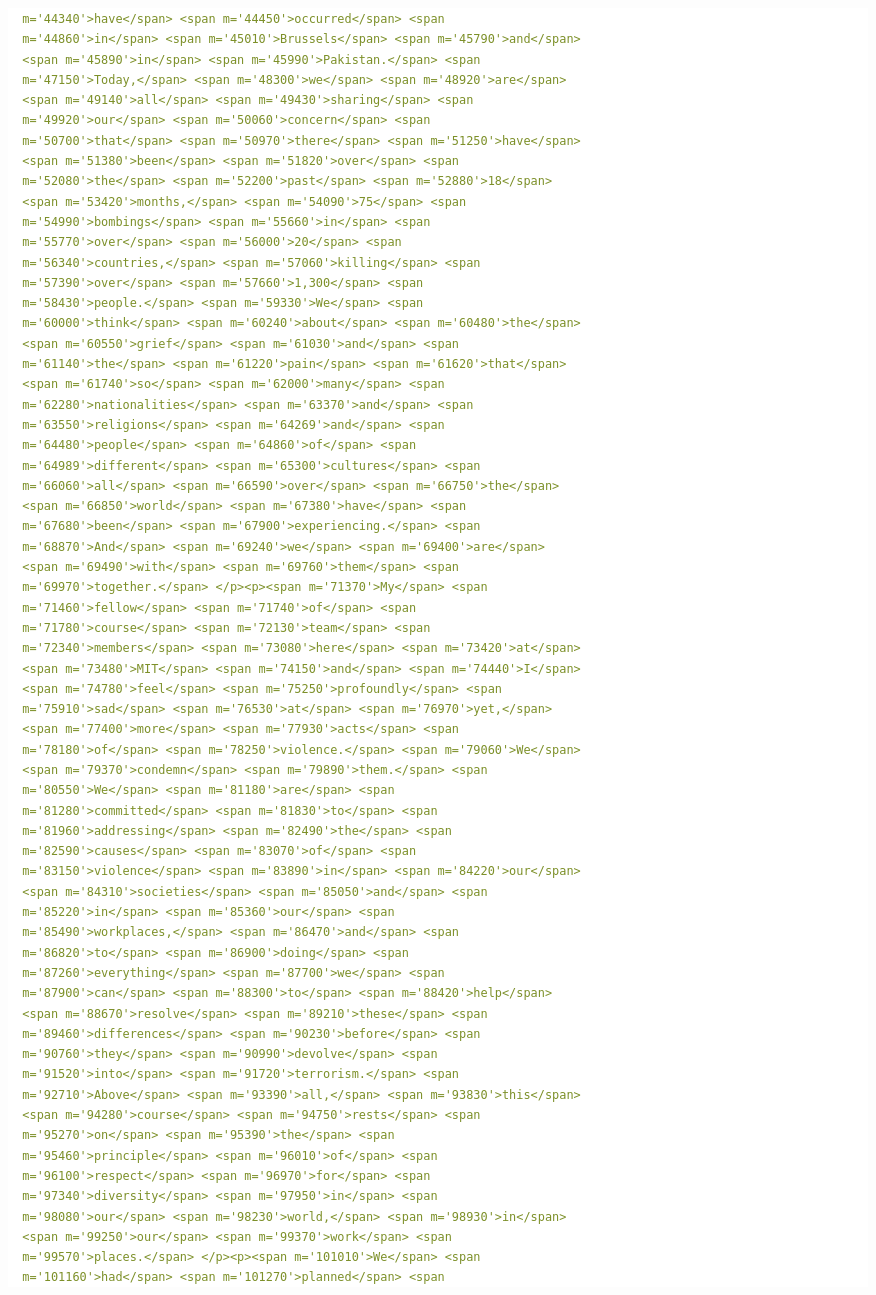 ```yaml
  m='44340'>have</span> <span m='44450'>occurred</span> <span
  m='44860'>in</span> <span m='45010'>Brussels</span> <span m='45790'>and</span>
  <span m='45890'>in</span> <span m='45990'>Pakistan.</span> <span
  m='47150'>Today,</span> <span m='48300'>we</span> <span m='48920'>are</span>
  <span m='49140'>all</span> <span m='49430'>sharing</span> <span
  m='49920'>our</span> <span m='50060'>concern</span> <span
  m='50700'>that</span> <span m='50970'>there</span> <span m='51250'>have</span>
  <span m='51380'>been</span> <span m='51820'>over</span> <span
  m='52080'>the</span> <span m='52200'>past</span> <span m='52880'>18</span>
  <span m='53420'>months,</span> <span m='54090'>75</span> <span
  m='54990'>bombings</span> <span m='55660'>in</span> <span
  m='55770'>over</span> <span m='56000'>20</span> <span
  m='56340'>countries,</span> <span m='57060'>killing</span> <span
  m='57390'>over</span> <span m='57660'>1,300</span> <span
  m='58430'>people.</span> <span m='59330'>We</span> <span
  m='60000'>think</span> <span m='60240'>about</span> <span m='60480'>the</span>
  <span m='60550'>grief</span> <span m='61030'>and</span> <span
  m='61140'>the</span> <span m='61220'>pain</span> <span m='61620'>that</span>
  <span m='61740'>so</span> <span m='62000'>many</span> <span
  m='62280'>nationalities</span> <span m='63370'>and</span> <span
  m='63550'>religions</span> <span m='64269'>and</span> <span
  m='64480'>people</span> <span m='64860'>of</span> <span
  m='64989'>different</span> <span m='65300'>cultures</span> <span
  m='66060'>all</span> <span m='66590'>over</span> <span m='66750'>the</span>
  <span m='66850'>world</span> <span m='67380'>have</span> <span
  m='67680'>been</span> <span m='67900'>experiencing.</span> <span
  m='68870'>And</span> <span m='69240'>we</span> <span m='69400'>are</span>
  <span m='69490'>with</span> <span m='69760'>them</span> <span
  m='69970'>together.</span> </p><p><span m='71370'>My</span> <span
  m='71460'>fellow</span> <span m='71740'>of</span> <span
  m='71780'>course</span> <span m='72130'>team</span> <span
  m='72340'>members</span> <span m='73080'>here</span> <span m='73420'>at</span>
  <span m='73480'>MIT</span> <span m='74150'>and</span> <span m='74440'>I</span>
  <span m='74780'>feel</span> <span m='75250'>profoundly</span> <span
  m='75910'>sad</span> <span m='76530'>at</span> <span m='76970'>yet,</span>
  <span m='77400'>more</span> <span m='77930'>acts</span> <span
  m='78180'>of</span> <span m='78250'>violence.</span> <span m='79060'>We</span>
  <span m='79370'>condemn</span> <span m='79890'>them.</span> <span
  m='80550'>We</span> <span m='81180'>are</span> <span
  m='81280'>committed</span> <span m='81830'>to</span> <span
  m='81960'>addressing</span> <span m='82490'>the</span> <span
  m='82590'>causes</span> <span m='83070'>of</span> <span
  m='83150'>violence</span> <span m='83890'>in</span> <span m='84220'>our</span>
  <span m='84310'>societies</span> <span m='85050'>and</span> <span
  m='85220'>in</span> <span m='85360'>our</span> <span
  m='85490'>workplaces,</span> <span m='86470'>and</span> <span
  m='86820'>to</span> <span m='86900'>doing</span> <span
  m='87260'>everything</span> <span m='87700'>we</span> <span
  m='87900'>can</span> <span m='88300'>to</span> <span m='88420'>help</span>
  <span m='88670'>resolve</span> <span m='89210'>these</span> <span
  m='89460'>differences</span> <span m='90230'>before</span> <span
  m='90760'>they</span> <span m='90990'>devolve</span> <span
  m='91520'>into</span> <span m='91720'>terrorism.</span> <span
  m='92710'>Above</span> <span m='93390'>all,</span> <span m='93830'>this</span>
  <span m='94280'>course</span> <span m='94750'>rests</span> <span
  m='95270'>on</span> <span m='95390'>the</span> <span
  m='95460'>principle</span> <span m='96010'>of</span> <span
  m='96100'>respect</span> <span m='96970'>for</span> <span
  m='97340'>diversity</span> <span m='97950'>in</span> <span
  m='98080'>our</span> <span m='98230'>world,</span> <span m='98930'>in</span>
  <span m='99250'>our</span> <span m='99370'>work</span> <span
  m='99570'>places.</span> </p><p><span m='101010'>We</span> <span
  m='101160'>had</span> <span m='101270'>planned</span> <span
```